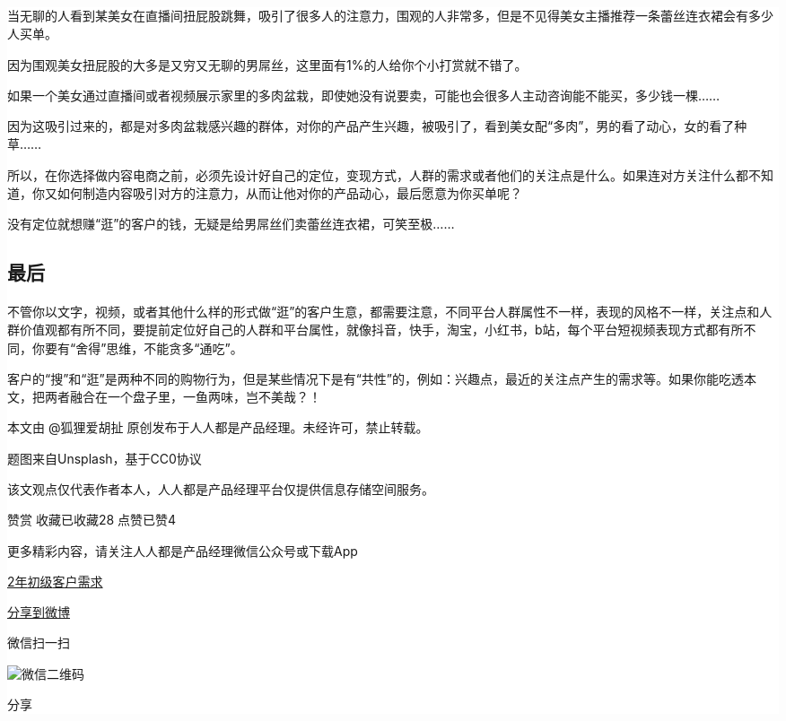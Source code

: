 当无聊的人看到某美女在直播间扭屁股跳舞，吸引了很多人的注意力，围观的人非常多，但是不见得美女主播推荐一条蕾丝连衣裙会有多少人买单。

因为围观美女扭屁股的大多是又穷又无聊的男屌丝，这里面有1%的人给你个小打赏就不错了。

如果一个美女通过直播间或者视频展示家里的多肉盆栽，即使她没有说要卖，可能也会很多人主动咨询能不能买，多少钱一棵……

因为这吸引过来的，都是对多肉盆栽感兴趣的群体，对你的产品产生兴趣，被吸引了，看到美女配“多肉”，男的看了动心，女的看了种草……

所以，在你选择做内容电商之前，必须先设计好自己的定位，变现方式，人群的需求或者他们的关注点是什么。如果连对方关注什么都不知道，你又如何制造内容吸引对方的注意力，从而让他对你的产品动心，最后愿意为你买单呢？

没有定位就想赚“逛”的客户的钱，无疑是给男屌丝们卖蕾丝连衣裙，可笑至极……

## 最后

不管你以文字，视频，或者其他什么样的形式做“逛”的客户生意，都需要注意，不同平台人群属性不一样，表现的风格不一样，关注点和人群价值观都有所不同，要提前定位好自己的人群和平台属性，就像抖音，快手，淘宝，小红书，b站，每个平台短视频表现方式都有所不同，你要有“舍得”思维，不能贪多“通吃”。

客户的“搜”和“逛”是两种不同的购物行为，但是某些情况下是有“共性”的，例如：兴趣点，最近的关注点产生的需求等。如果你能吃透本文，把两者融合在一个盘子里，一鱼两味，岂不美哉？！

本文由 @狐狸爱胡扯 原创发布于人人都是产品经理。未经许可，禁止转载。

题图来自Unsplash，基于CC0协议

该文观点仅代表作者本人，人人都是产品经理平台仅提供信息存储空间服务。

赞赏 收藏已收藏28 点赞已赞4

更多精彩内容，请关注人人都是产品经理微信公众号或下载App

[2年](https://www.woshipm.com/tag/2%e5%b9%b4)[初级](https://www.woshipm.com/tag/%e5%88%9d%e7%ba%a7)[客户需求](https://www.woshipm.com/tag/%e5%ae%a2%e6%88%b7%e9%9c%80%e6%b1%82)

[分享到微博](https://service.weibo.com/share/share.php?appkey=2775287854&title=一文告诉你，“客户需求”背后到底隐藏着什么？&url=https://www.woshipm.com/user-research/5766842.html&pic=https://image.woshipm.com/wp-files/2023/02/JNlqwP2WByu9mJ3qER0A.jpg)

微信扫一扫

![微信二维码](https://api.pwmqr.com/qrcode/create/?url=https://www.woshipm.com/user-research/5766842.html)

分享
